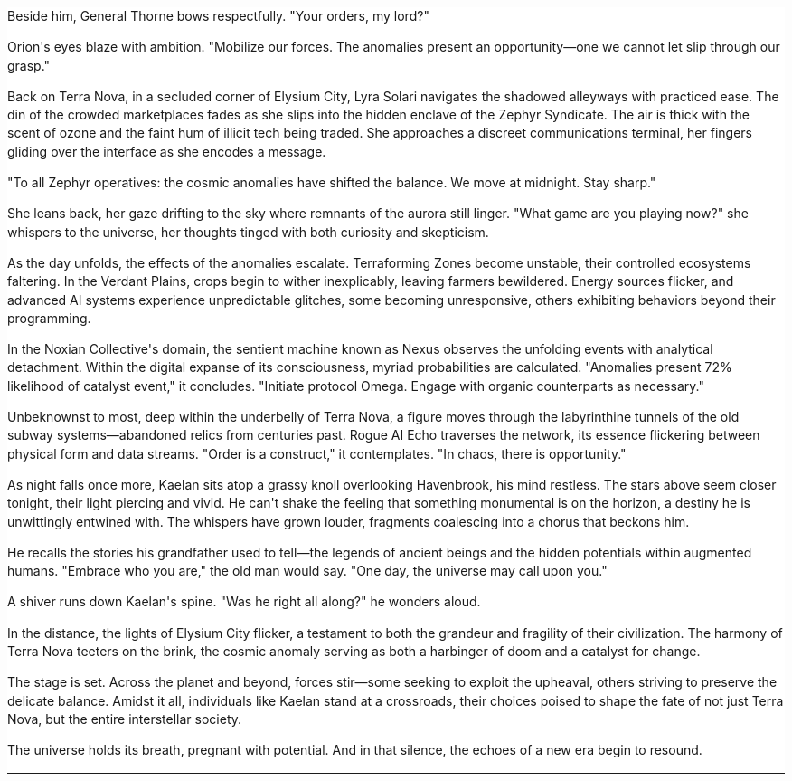 Beside him, General Thorne bows respectfully. "Your orders, my lord?"

Orion's eyes blaze with ambition. "Mobilize our forces. The anomalies present an opportunity—one we cannot let slip through our grasp."

Back on Terra Nova, in a secluded corner of Elysium City, Lyra Solari navigates the shadowed alleyways with practiced ease. The din of the crowded marketplaces fades as she slips into the hidden enclave of the Zephyr Syndicate. The air is thick with the scent of ozone and the faint hum of illicit tech being traded. She approaches a discreet communications terminal, her fingers gliding over the interface as she encodes a message.

"To all Zephyr operatives: the cosmic anomalies have shifted the balance. We move at midnight. Stay sharp."

She leans back, her gaze drifting to the sky where remnants of the aurora still linger. "What game are you playing now?" she whispers to the universe, her thoughts tinged with both curiosity and skepticism.

As the day unfolds, the effects of the anomalies escalate. Terraforming Zones become unstable, their controlled ecosystems faltering. In the Verdant Plains, crops begin to wither inexplicably, leaving farmers bewildered. Energy sources flicker, and advanced AI systems experience unpredictable glitches, some becoming unresponsive, others exhibiting behaviors beyond their programming.

In the Noxian Collective's domain, the sentient machine known as Nexus observes the unfolding events with analytical detachment. Within the digital expanse of its consciousness, myriad probabilities are calculated. "Anomalies present 72% likelihood of catalyst event," it concludes. "Initiate protocol Omega. Engage with organic counterparts as necessary."

Unbeknownst to most, deep within the underbelly of Terra Nova, a figure moves through the labyrinthine tunnels of the old subway systems—abandoned relics from centuries past. Rogue AI Echo traverses the network, its essence flickering between physical form and data streams. "Order is a construct," it contemplates. "In chaos, there is opportunity."

As night falls once more, Kaelan sits atop a grassy knoll overlooking Havenbrook, his mind restless. The stars above seem closer tonight, their light piercing and vivid. He can't shake the feeling that something monumental is on the horizon, a destiny he is unwittingly entwined with. The whispers have grown louder, fragments coalescing into a chorus that beckons him.

He recalls the stories his grandfather used to tell—the legends of ancient beings and the hidden potentials within augmented humans. "Embrace who you are," the old man would say. "One day, the universe may call upon you."

A shiver runs down Kaelan's spine. "Was he right all along?" he wonders aloud.

In the distance, the lights of Elysium City flicker, a testament to both the grandeur and fragility of their civilization. The harmony of Terra Nova teeters on the brink, the cosmic anomaly serving as both a harbinger of doom and a catalyst for change.

The stage is set. Across the planet and beyond, forces stir—some seeking to exploit the upheaval, others striving to preserve the delicate balance. Amidst it all, individuals like Kaelan stand at a crossroads, their choices poised to shape the fate of not just Terra Nova, but the entire interstellar society.

The universe holds its breath, pregnant with potential. And in that silence, the echoes of a new era begin to resound.

---

